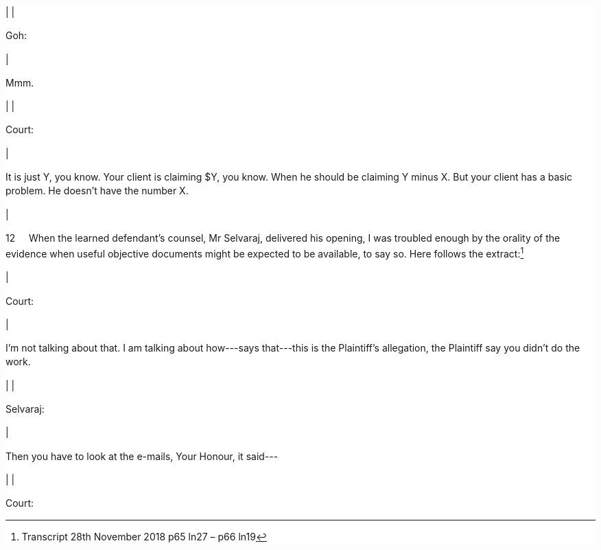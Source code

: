  |
| 

Goh:

 | 

Mmm.

 |
| 

Court:

 | 

It is just Y, you know. Your client is claiming $Y, you know. When he should be claiming Y minus X. But your client has a basic problem. He doesn’t have the number X.

 |

  
  

12     When the learned defendant’s counsel, Mr Selvaraj, delivered his opening, I was troubled enough by the orality of the evidence when useful objective documents might be expected to be available, to say so. Here follows the extract:[^9]

>   
| 

Court:

 | 

I’m not talking about that. I am talking about how---says that---this is the Plaintiff’s allegation, the Plaintiff say you didn’t do the work.

 |
| 

Selvaraj:

 | 

Then you have to look at the e-mails, Your Honour, it said---

 |
| 

Court:


[^1]: DCS \[1(1)\]
[^2]: 28th November 2018, 25-26th July 2019, 8th and 15th October 2019
[^3]: But pleaded as 26th March 2013 – SOC (Amendment No. 1) \[3\], BP tab 2
[^4]: Mr Ang’s AEIC BA6 \[10\]
[^5]: Mr Mugil’s AEIC BA594 \[4\]
[^6]: 28th November 2018
[^7]: POS \[38\]
[^8]: Transcript 28th November 2018 p43 ln17 – p44 ln15
[^9]: Transcript 28th November 2018 p65 ln27 – p66 ln19
[^10]: Statement of Claim (Amendment No. 2) \[5(6)\] SBP tab 1
[^11]: Defence and Counter-claim (Amendment No. 2) \[5\] SBP tab 2
[^12]: Defence and Counter-claim (Amendment No. 2) \[22\] and \[25\] respectively, SBP tab 2
[^13]: F&BP dated 31st March 2017, BP tab7
[^14]: Defence and Counter-claim (Amendment No. 2) \[9\] SBP tab 2
[^15]: Statement of Claim (Amendment No. 2) \[5(8)\]
[^16]: Defence and Counter-claim (Amendment No. 2) \[10\]
[^17]: Reply and Defence to Counter-claim (Amendment No. 1) \[5\] SBP tab 3
[^18]: PCS \[53\]
[^19]: DCS \[H(a)\]
[^20]: BA580-592
[^21]: Mr Lau’s AEIC \[6\]-\[7\]
[^22]: Transcript 8th October 2019 p3 ln9 – p5 ln19
[^23]: Mr Ang’s AEIC BA \[8(3)\], \[21\] and \[28\]
[^24]: DOS (vi)
[^25]: DOS (viii)
[^26]: Mugil’s AEIC BA 679-680
[^27]: Mugil’s AEIC BA 711-712
[^28]: Mr Ang’s AEIC, BA45-48
[^29]: Mugil’s AEIC at SM1 BA603-751
[^30]: Transcript 15th October 19 p31 ln 4-9
[^31]: Transcript 15th October 19 p40 ln18-23
[^32]: Ang’s AEIC BA52
[^33]: Ang’s AEIC BA51
[^34]: Ang’s AEIC BA141
[^35]: Ang’s AEIC BA140
[^36]: Ang’s AEIC BA186
[^37]: Ang’s AEIC BA185
[^38]: DCS N(vii)
[^39]: Mr Mugil’s AEIC \[13\], \[17\]; exhibit SM2 BA269-292 (cf 2AB1-25)
[^40]: BA275 (cf 2AB7)
[^41]: Mr Ang’s AEIC BA283
[^42]: BA285-287
[^43]: BA281-282
[^44]: BA287
[^45]: BA317
[^46]: BA318
[^47]: Mr Mugil’s AEIC BA826
[^48]: BA827-828
[^49]: BP tabs 1 and 2. SOC (Amendment no. 1) \[5(5) and (6)\]; D&CC \[9\], \[36\]
[^50]: Transcript 28th November 2018 p71 ln7-11
[^51]: Transcript 15th October 2019 p4 ln17 – p5 ln11
[^52]: BP tab 2
[^53]: Ang’s AEIC BA \[11(1)\]
[^54]: Transcript 25th July 2019 p25 ln20-29
[^55]: Mr Ang’s AEIC \[51\]
[^56]: Transcript 25th July 2019 p62 ln19 – p63 ln29
[^57]: Mr Mugil’s AEIC \[18\]-\[19\]
[^58]: SBP tab 1 \[17(1)\]
[^59]: Mr Ang’s AEIC \[43\]
[^60]: \[45\]-\[50\]
[^61]: \[51\]
[^62]: Exhibit AHB32 BA371
[^63]: Exhibit AHB24 BA320
[^64]: Mr Mugil’s AEIC BA612
[^65]: Exhibits AHB25 BA322-349
[^66]: Exhibit AHB30 BA360-361
[^67]: Exhibit AHB30 BA351-361
[^68]: SBP tab 2